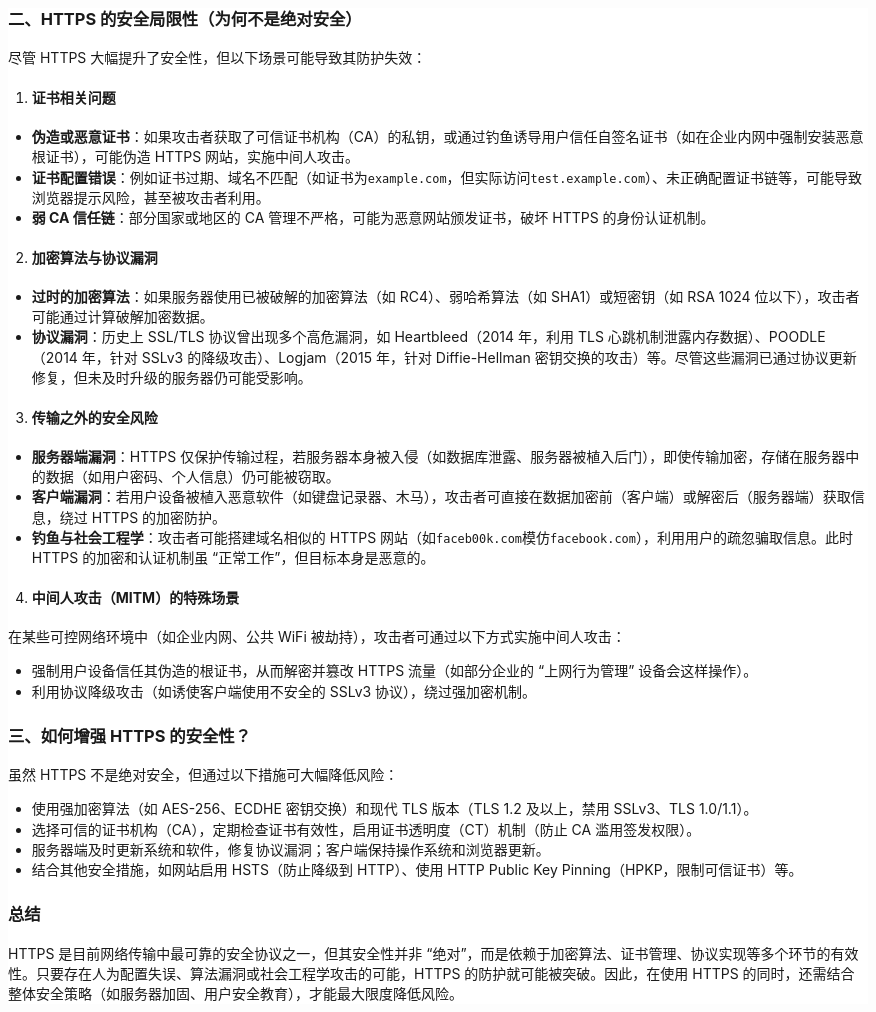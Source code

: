 ### 二、HTTPS 的安全局限性（为何不是绝对安全）

尽管 HTTPS 大幅提升了安全性，但以下场景可能导致其防护失效：

1. #### 证书相关问题

- **伪造或恶意证书**：如果攻击者获取了可信证书机构（CA）的私钥，或通过钓鱼诱导用户信任自签名证书（如在企业内网中强制安装恶意根证书），可能伪造 HTTPS 网站，实施中间人攻击。
- **证书配置错误**：例如证书过期、域名不匹配（如证书为`example.com`，但实际访问`test.example.com`）、未正确配置证书链等，可能导致浏览器提示风险，甚至被攻击者利用。
- **弱 CA 信任链**：部分国家或地区的 CA 管理不严格，可能为恶意网站颁发证书，破坏 HTTPS 的身份认证机制。

2. #### 加密算法与协议漏洞

- **过时的加密算法**：如果服务器使用已被破解的加密算法（如 RC4）、弱哈希算法（如 SHA1）或短密钥（如 RSA 1024 位以下），攻击者可能通过计算破解加密数据。
- **协议漏洞**：历史上 SSL/TLS 协议曾出现多个高危漏洞，如 Heartbleed（2014 年，利用 TLS 心跳机制泄露内存数据）、POODLE（2014 年，针对 SSLv3 的降级攻击）、Logjam（2015 年，针对 Diffie-Hellman 密钥交换的攻击）等。尽管这些漏洞已通过协议更新修复，但未及时升级的服务器仍可能受影响。

3. #### 传输之外的安全风险

- **服务器端漏洞**：HTTPS 仅保护传输过程，若服务器本身被入侵（如数据库泄露、服务器被植入后门），即使传输加密，存储在服务器中的数据（如用户密码、个人信息）仍可能被窃取。
- **客户端漏洞**：若用户设备被植入恶意软件（如键盘记录器、木马），攻击者可直接在数据加密前（客户端）或解密后（服务器端）获取信息，绕过 HTTPS 的加密防护。
- **钓鱼与社会工程学**：攻击者可能搭建域名相似的 HTTPS 网站（如`faceb00k.com`模仿`facebook.com`），利用用户的疏忽骗取信息。此时 HTTPS 的加密和认证机制虽 “正常工作”，但目标本身是恶意的。

4. #### 中间人攻击（MITM）的特殊场景

在某些可控网络环境中（如企业内网、公共 WiFi 被劫持），攻击者可通过以下方式实施中间人攻击：

- 强制用户设备信任其伪造的根证书，从而解密并篡改 HTTPS 流量（如部分企业的 “上网行为管理” 设备会这样操作）。
- 利用协议降级攻击（如诱使客户端使用不安全的 SSLv3 协议），绕过强加密机制。

### 三、如何增强 HTTPS 的安全性？

虽然 HTTPS 不是绝对安全，但通过以下措施可大幅降低风险：

- 使用强加密算法（如 AES-256、ECDHE 密钥交换）和现代 TLS 版本（TLS 1.2 及以上，禁用 SSLv3、TLS 1.0/1.1）。
- 选择可信的证书机构（CA），定期检查证书有效性，启用证书透明度（CT）机制（防止 CA 滥用签发权限）。
- 服务器端及时更新系统和软件，修复协议漏洞；客户端保持操作系统和浏览器更新。
- 结合其他安全措施，如网站启用 HSTS（防止降级到 HTTP）、使用 HTTP Public Key Pinning（HPKP，限制可信证书）等。

### 总结

HTTPS 是目前网络传输中最可靠的安全协议之一，但其安全性并非 “绝对”，而是依赖于加密算法、证书管理、协议实现等多个环节的有效性。只要存在人为配置失误、算法漏洞或社会工程学攻击的可能，HTTPS 的防护就可能被突破。因此，在使用 HTTPS 的同时，还需结合整体安全策略（如服务器加固、用户安全教育），才能最大限度降低风险。
